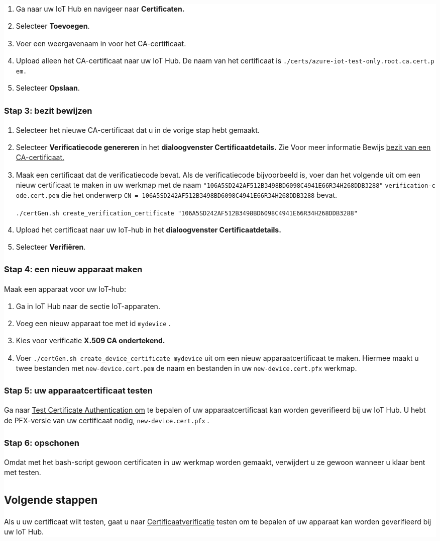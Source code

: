 1. Ga naar uw IoT Hub en navigeer naar **Certificaten.**

1. Selecteer **Toevoegen**.

1. Voer een weergavenaam in voor het CA-certificaat.

1. Upload alleen het CA-certificaat naar uw IoT Hub. De naam van het certificaat is `./certs/azure-iot-test-only.root.ca.cert.pem.`

1. Selecteer **Opslaan**.

### <a name="step-3---prove-possession"></a>Stap 3: bezit bewijzen

1. Selecteer het nieuwe CA-certificaat dat u in de vorige stap hebt gemaakt.

1. Selecteer **Verificatiecode genereren** in het **dialoogvenster Certificaatdetails.** Zie Voor meer informatie Bewijs [bezit van een CA-certificaat.](tutorial-x509-prove-possession.md)

1. Maak een certificaat dat de verificatiecode bevat. Als de verificatiecode bijvoorbeeld is, voer dan het volgende uit om een nieuw certificaat te maken in uw werkmap met de naam `"106A5SD242AF512B3498BD6098C4941E66R34H268DDB3288"` `verification-code.cert.pem` die het onderwerp `CN = 106A5SD242AF512B3498BD6098C4941E66R34H268DDB3288` bevat.

    `./certGen.sh create_verification_certificate "106A5SD242AF512B3498BD6098C4941E66R34H268DDB3288"`

1. Upload het certificaat naar uw IoT-hub in het **dialoogvenster Certificaatdetails.**

1. Selecteer **Verifiëren**.

### <a name="step-4---create-a-new-device"></a>Stap 4: een nieuw apparaat maken

Maak een apparaat voor uw IoT-hub:

1. Ga in IoT Hub naar de sectie IoT-apparaten.

1. Voeg een nieuw apparaat toe met id `mydevice` .

1. Kies voor verificatie **X.509 CA ondertekend.**

1. Voer `./certGen.sh create_device_certificate mydevice` uit om een nieuw apparaatcertificaat te maken. Hiermee maakt u twee bestanden met `new-device.cert.pem` de naam en bestanden in uw `new-device.cert.pfx` werkmap.

### <a name="step-5---test-your-device-certificate"></a>Stap 5: uw apparaatcertificaat testen

Ga naar [Test Certificate Authentication om](tutorial-x509-test-certificate.md) te bepalen of uw apparaatcertificaat kan worden geverifieerd bij uw IoT Hub. U hebt de PFX-versie van uw certificaat nodig, `new-device.cert.pfx` .

### <a name="step-6---cleanup"></a>Stap 6: opschonen

Omdat met het bash-script gewoon certificaten in uw werkmap worden gemaakt, verwijdert u ze gewoon wanneer u klaar bent met testen.

## <a name="next-steps"></a>Volgende stappen

Als u uw certificaat wilt testen, gaat u naar [Certificaatverificatie](tutorial-x509-test-certificate.md) testen om te bepalen of uw apparaat kan worden geverifieerd bij uw IoT Hub.
